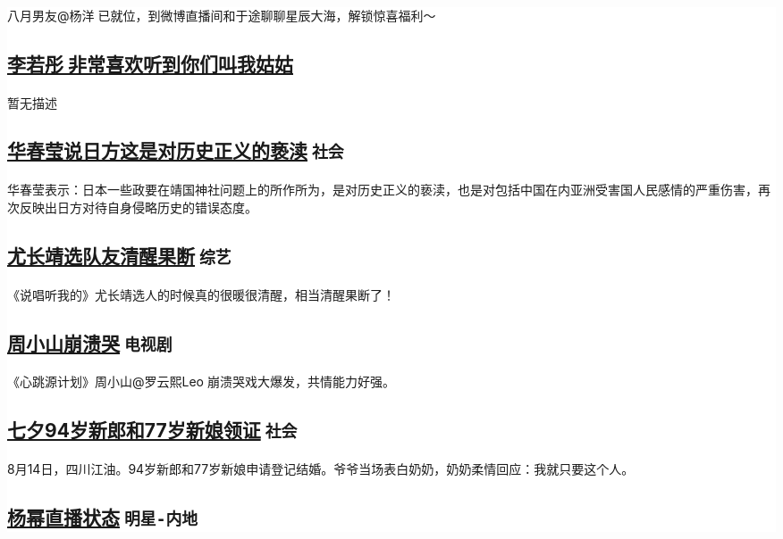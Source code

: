  八月男友@杨洋 已就位，到微博直播间和于途聊聊星辰大海，解锁惊喜福利～
## [李若彤 非常喜欢听到你们叫我姑姑](https://m.weibo.cn/search?containerid=100103type%3D1%26t%3D10%26q%3D%E6%9D%8E%E8%8B%A5%E5%BD%A4+%E9%9D%9E%E5%B8%B8%E5%96%9C%E6%AC%A2%E5%90%AC%E5%88%B0%E4%BD%A0%E4%BB%AC%E5%8F%AB%E6%88%91%E5%A7%91%E5%A7%91&isnewpage=1&extparam=seat%3D1%26filter_type%3Drealtimehot%26dgr%3D0%26cate%3D0%26pos%3D24%26realpos%3D25%26flag%3D0%26c_type%3D31%26display_time%3D1629029179%26pre_seqid%3D162902917220402578158&luicode=10000011&lfid=106003type%3D25%26t%3D3%26disable_hot%3D1%26filter_type%3Drealtimehot)  
 暂无描述
## [华春莹说日方这是对历史正义的亵渎](https://m.weibo.cn/search?containerid=100103type%3D1%26t%3D10%26q%3D%23%E5%8D%8E%E6%98%A5%E8%8E%B9%E8%AF%B4%E6%97%A5%E6%96%B9%E8%BF%99%E6%98%AF%E5%AF%B9%E5%8E%86%E5%8F%B2%E6%AD%A3%E4%B9%89%E7%9A%84%E4%BA%B5%E6%B8%8E%23&isnewpage=1&extparam=seat%3D1%26filter_type%3Drealtimehot%26dgr%3D0%26cate%3D0%26pos%3D28%26realpos%3D29%26flag%3D0%26c_type%3D31%26display_time%3D1629029179%26pre_seqid%3D162902917220402578158&luicode=10000011&lfid=106003type%3D25%26t%3D3%26disable_hot%3D1%26filter_type%3Drealtimehot) `社会` 
 华春莹表示：日本一些政要在靖国神社问题上的所作所为，是对历史正义的亵渎，也是对包括中国在内亚洲受害国人民感情的严重伤害，再次反映出日方对待自身侵略历史的错误态度。
## [尤长靖选队友清醒果断](https://m.weibo.cn/search?containerid=100103type%3D1%26t%3D10%26q%3D%23%E5%B0%A4%E9%95%BF%E9%9D%96%E9%80%89%E9%98%9F%E5%8F%8B%E6%B8%85%E9%86%92%E6%9E%9C%E6%96%AD%23&isnewpage=1&extparam=seat%3D1%26filter_type%3Drealtimehot%26dgr%3D0%26cate%3D0%26pos%3D30%26realpos%3D31%26flag%3D0%26c_type%3D31%26display_time%3D1629029179%26pre_seqid%3D162902917220402578158&luicode=10000011&lfid=106003type%3D25%26t%3D3%26disable_hot%3D1%26filter_type%3Drealtimehot) `综艺` 
 《说唱听我的》尤长靖选人的时候真的很暖很清醒，相当清醒果断了！
## [周小山崩溃哭](https://m.weibo.cn/search?containerid=100103type%3D1%26t%3D10%26q%3D%23%E5%91%A8%E5%B0%8F%E5%B1%B1%E5%B4%A9%E6%BA%83%E5%93%AD%23&isnewpage=1&extparam=seat%3D1%26filter_type%3Drealtimehot%26dgr%3D0%26cate%3D0%26pos%3D33%26realpos%3D34%26flag%3D0%26c_type%3D31%26display_time%3D1629029179%26pre_seqid%3D162902917220402578158&luicode=10000011&lfid=106003type%3D25%26t%3D3%26disable_hot%3D1%26filter_type%3Drealtimehot) `电视剧` 
 《心跳源计划》周小山@罗云熙Leo 崩溃哭戏大爆发，共情能力好强。
## [七夕94岁新郎和77岁新娘领证](https://m.weibo.cn/search?containerid=100103type%3D1%26t%3D10%26q%3D%23%E4%B8%83%E5%A4%9594%E5%B2%81%E6%96%B0%E9%83%8E%E5%92%8C77%E5%B2%81%E6%96%B0%E5%A8%98%E9%A2%86%E8%AF%81%23&isnewpage=1&extparam=seat%3D1%26filter_type%3Drealtimehot%26dgr%3D0%26cate%3D0%26pos%3D34%26realpos%3D35%26flag%3D0%26c_type%3D31%26display_time%3D1629029179%26pre_seqid%3D162902917220402578158&luicode=10000011&lfid=106003type%3D25%26t%3D3%26disable_hot%3D1%26filter_type%3Drealtimehot) `社会` 
 8月14日，四川江油。94岁新郎和77岁新娘申请登记结婚。爷爷当场表白奶奶，奶奶柔情回应：我就只要这个人。
## [杨幂直播状态](https://m.weibo.cn/search?containerid=100103type%3D1%26t%3D10%26q%3D%23%E6%9D%A8%E5%B9%82%E7%9B%B4%E6%92%AD%E7%8A%B6%E6%80%81%23&isnewpage=1&extparam=seat%3D1%26filter_type%3Drealtimehot%26dgr%3D0%26cate%3D0%26pos%3D36%26realpos%3D37%26flag%3D1%26c_type%3D31%26display_time%3D1629029179%26pre_seqid%3D162902917220402578158&luicode=10000011&lfid=106003type%3D25%26t%3D3%26disable_hot%3D1%26filter_type%3Drealtimehot) `明星-内地` 